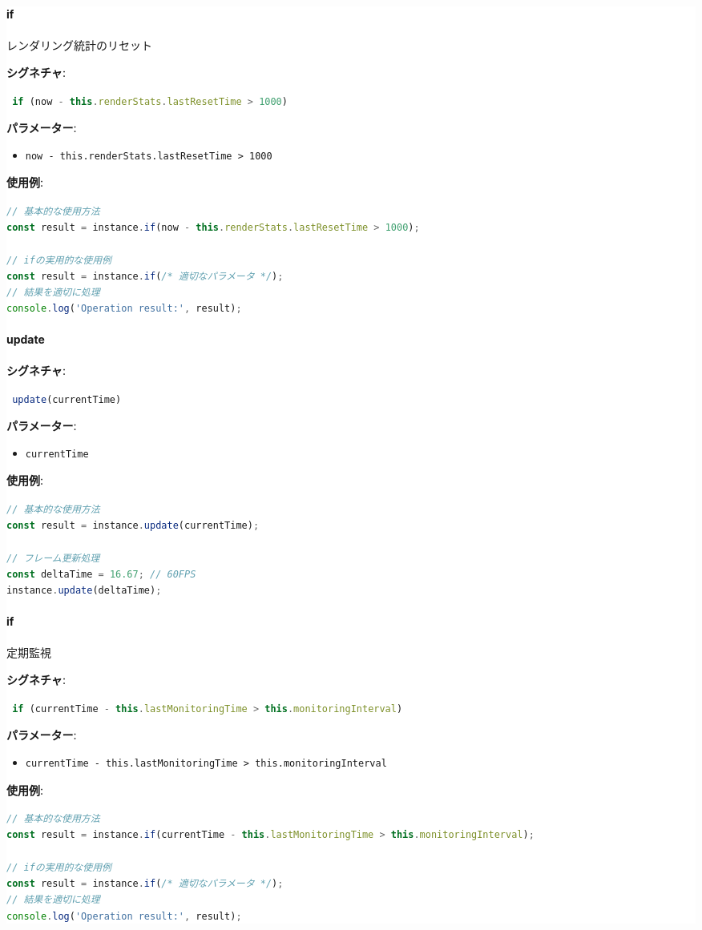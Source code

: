 #### if

レンダリング統計のリセット

**シグネチャ**:
```javascript
 if (now - this.renderStats.lastResetTime > 1000)
```

**パラメーター**:
- `now - this.renderStats.lastResetTime > 1000`

**使用例**:
```javascript
// 基本的な使用方法
const result = instance.if(now - this.renderStats.lastResetTime > 1000);

// ifの実用的な使用例
const result = instance.if(/* 適切なパラメータ */);
// 結果を適切に処理
console.log('Operation result:', result);
```

#### update

**シグネチャ**:
```javascript
 update(currentTime)
```

**パラメーター**:
- `currentTime`

**使用例**:
```javascript
// 基本的な使用方法
const result = instance.update(currentTime);

// フレーム更新処理
const deltaTime = 16.67; // 60FPS
instance.update(deltaTime);
```

#### if

定期監視

**シグネチャ**:
```javascript
 if (currentTime - this.lastMonitoringTime > this.monitoringInterval)
```

**パラメーター**:
- `currentTime - this.lastMonitoringTime > this.monitoringInterval`

**使用例**:
```javascript
// 基本的な使用方法
const result = instance.if(currentTime - this.lastMonitoringTime > this.monitoringInterval);

// ifの実用的な使用例
const result = instance.if(/* 適切なパラメータ */);
// 結果を適切に処理
console.log('Operation result:', result);
```
